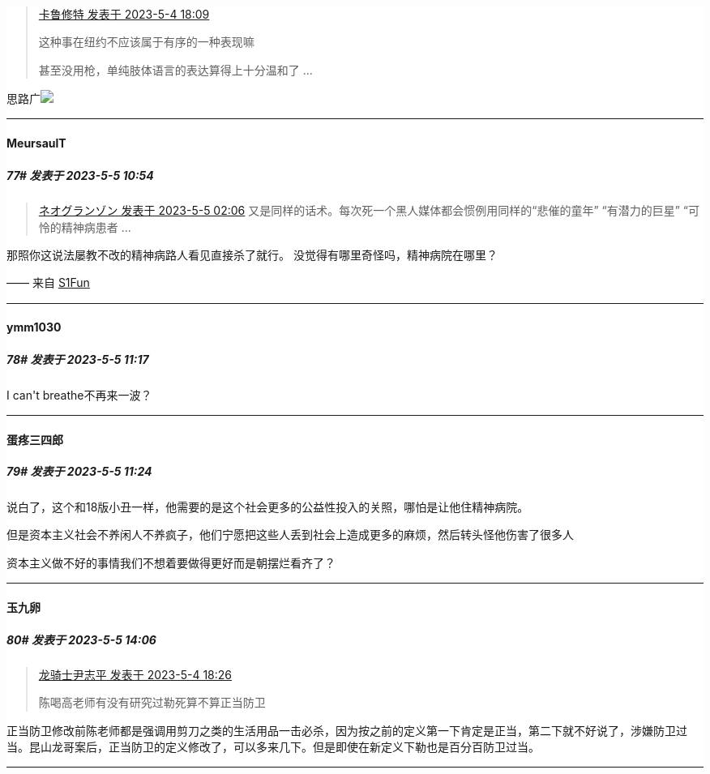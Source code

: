 <blockquote><a href="httphttps://bbs.saraba1st.com/2b/forum.php?mod=redirect&amp;goto=findpost&amp;pid=60722178&amp;ptid=2133120" target="_blank">卡鲁修特 发表于 2023-5-4 18:09</a>

这种事在纽约不应该属于有序的一种表现嘛

甚至没用枪，单纯肢体语言的表达算得上十分温和了 ...</blockquote>
思路广<img src="https://static.saraba1st.com/image/smiley/goose2017/002.png" referrerpolicy="no-referrer">


*****

####  MeursaulT  
##### 77#       发表于 2023-5-5 10:54

<blockquote><a href="httphttps://bbs.saraba1st.com/2b/forum.php?mod=redirect&amp;goto=findpost&amp;pid=60726887&amp;ptid=2133120" target="_blank">ネオグランゾン 发表于 2023-5-5 02:06</a>
又是同样的话术。每次死一个黑人媒体都会惯例用同样的“悲催的童年” “有潜力的巨星” “可怜的精神病患者 ...</blockquote>
那照你这说法屡教不改的精神病路人看见直接杀了就行。
没觉得有哪里奇怪吗，精神病院在哪里？

—— 来自 [S1Fun](https://s1fun.koalcat.com)


*****

####  ymm1030  
##### 78#       发表于 2023-5-5 11:17

I can't breathe不再来一波？


*****

####  蛋疼三四郎  
##### 79#       发表于 2023-5-5 11:24

说白了，这个和18版小丑一样，他需要的是这个社会更多的公益性投入的关照，哪怕是让他住精神病院。

但是资本主义社会不养闲人不养疯子，他们宁愿把这些人丢到社会上造成更多的麻烦，然后转头怪他伤害了很多人

资本主义做不好的事情我们不想着要做得更好而是朝摆烂看齐了？


*****

####  玉九卵  
##### 80#       发表于 2023-5-5 14:06

<blockquote><a href="httphttps://bbs.saraba1st.com/2b/forum.php?mod=redirect&amp;goto=findpost&amp;pid=60722359&amp;ptid=2133120" target="_blank">龙骑士尹志平 发表于 2023-5-4 18:26</a>

陈喝高老师有没有研究过勒死算不算正当防卫</blockquote>
正当防卫修改前陈老师都是强调用剪刀之类的生活用品一击必杀，因为按之前的定义第一下肯定是正当，第二下就不好说了，涉嫌防卫过当。昆山龙哥案后，正当防卫的定义修改了，可以多来几下。但是即使在新定义下勒也是百分百防卫过当。


*****
